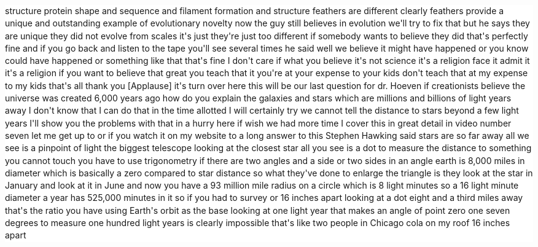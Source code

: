 structure protein shape and sequence and
filament formation and structure
feathers are different clearly feathers
provide a unique and outstanding example
of evolutionary novelty now the guy
still believes in evolution we'll try to
fix that but he says they are unique
they did not evolve from scales it's
just they're just too different if
somebody wants to believe they did
that's perfectly fine and if you go back
and listen to the tape you'll see
several times he said well we believe it
might have happened or you know could
have happened or something like that
that's fine I don't care if what you
believe it's not science it's a religion
face it admit it it's a religion if you
want to believe that great you teach
that it you're at your expense to your
kids don't teach that at my expense to
my kids
that's all thank you
[Applause]
it's turn over here this will be our
last question for dr. Hoeven if
creationists believe the universe was
created 6,000 years ago how do you
explain the galaxies and stars which are
millions and billions of light years
away I don't know that I can do that in
the time allotted I will certainly try
we cannot tell the distance to stars
beyond a few light years I'll show you
the problems with that in a hurry here
if wish we had more time I cover this in
great detail in video number seven let
me get up to or if you watch it on my
website to a long answer to this Stephen
Hawking said stars are so far away all
we see is a pinpoint of light the
biggest telescope looking at the closest
star all you see is a dot to measure the
distance to something you cannot touch
you have to use trigonometry if there
are two angles and a side or two sides
in an angle earth is 8,000 miles in
diameter which is basically a zero
compared to star distance so what
they've done to enlarge the triangle is
they look at the star in January and
look at it in June and now you have a 93
million mile radius on a circle which is
8 light minutes so a 16 light minute
diameter a year has 525,000 minutes in
it so if you had to survey or 16 inches
apart looking at a dot eight and a third
miles away that's the ratio you have
using Earth's orbit as the base looking
at one light year that makes an angle of
point zero one seven degrees to measure
one hundred light years is clearly
impossible that's like two people in
Chicago cola on my roof 16 inches apart